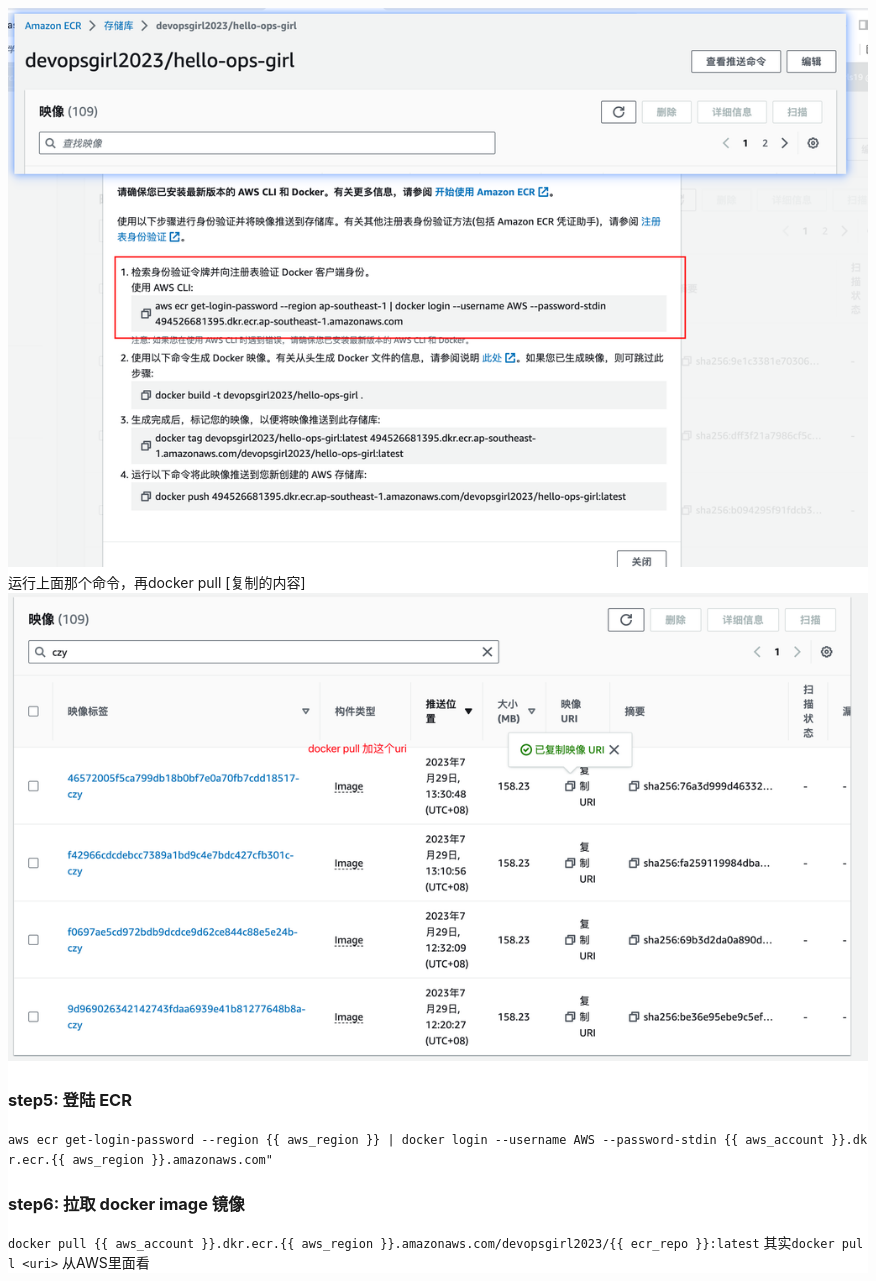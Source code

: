 ![Alt text](image-1.png)
运行上面那个命令，再docker pull [复制的内容]
![Alt text](image-2.png)
### step5: 登陆 ECR
`aws ecr get-login-password --region {{ aws_region }} | docker login --username AWS --password-stdin {{ aws_account }}.dkr.ecr.{{ aws_region }}.amazonaws.com"`
### step6: 拉取 docker image 镜像
`docker pull {{ aws_account }}.dkr.ecr.{{ aws_region }}.amazonaws.com/devopsgirl2023/{{ ecr_repo }}:latest`
其实`docker pull <uri>` 从AWS里面看